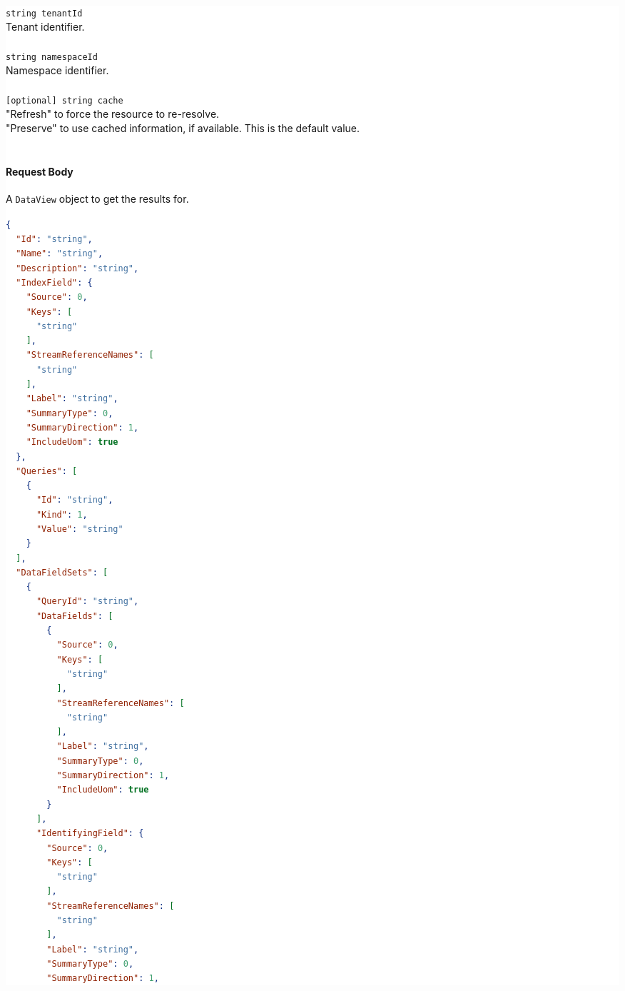 `string tenantId`
<br/>Tenant identifier.<br/><br/>`string namespaceId`
<br/>Namespace identifier.<br/><br/>
`[optional] string cache`
<br/>"Refresh" to force the resource to re-resolve.<br/>"Preserve" to use cached information, if available. This is the default value.<br/><br/>

<h4>Request Body</h4>

A `DataView` object to get the results for.<br/>

```json
{
  "Id": "string",
  "Name": "string",
  "Description": "string",
  "IndexField": {
    "Source": 0,
    "Keys": [
      "string"
    ],
    "StreamReferenceNames": [
      "string"
    ],
    "Label": "string",
    "SummaryType": 0,
    "SummaryDirection": 1,
    "IncludeUom": true
  },
  "Queries": [
    {
      "Id": "string",
      "Kind": 1,
      "Value": "string"
    }
  ],
  "DataFieldSets": [
    {
      "QueryId": "string",
      "DataFields": [
        {
          "Source": 0,
          "Keys": [
            "string"
          ],
          "StreamReferenceNames": [
            "string"
          ],
          "Label": "string",
          "SummaryType": 0,
          "SummaryDirection": 1,
          "IncludeUom": true
        }
      ],
      "IdentifyingField": {
        "Source": 0,
        "Keys": [
          "string"
        ],
        "StreamReferenceNames": [
          "string"
        ],
        "Label": "string",
        "SummaryType": 0,
        "SummaryDirection": 1,
```